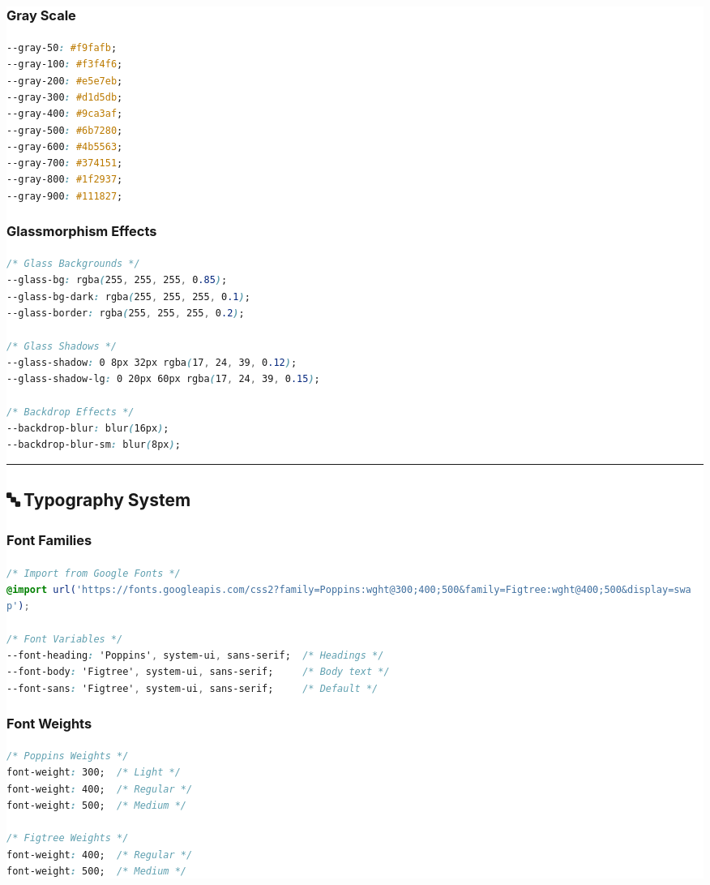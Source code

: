 ### **Gray Scale**
```css
--gray-50: #f9fafb;
--gray-100: #f3f4f6;
--gray-200: #e5e7eb;
--gray-300: #d1d5db;
--gray-400: #9ca3af;
--gray-500: #6b7280;
--gray-600: #4b5563;
--gray-700: #374151;
--gray-800: #1f2937;
--gray-900: #111827;
```

### **Glassmorphism Effects**
```css
/* Glass Backgrounds */
--glass-bg: rgba(255, 255, 255, 0.85);
--glass-bg-dark: rgba(255, 255, 255, 0.1);
--glass-border: rgba(255, 255, 255, 0.2);

/* Glass Shadows */
--glass-shadow: 0 8px 32px rgba(17, 24, 39, 0.12);
--glass-shadow-lg: 0 20px 60px rgba(17, 24, 39, 0.15);

/* Backdrop Effects */
--backdrop-blur: blur(16px);
--backdrop-blur-sm: blur(8px);
```

---

## 🔤 **Typography System**

### **Font Families**
```css
/* Import from Google Fonts */
@import url('https://fonts.googleapis.com/css2?family=Poppins:wght@300;400;500&family=Figtree:wght@400;500&display=swap');

/* Font Variables */
--font-heading: 'Poppins', system-ui, sans-serif;  /* Headings */
--font-body: 'Figtree', system-ui, sans-serif;     /* Body text */
--font-sans: 'Figtree', system-ui, sans-serif;     /* Default */
```

### **Font Weights**
```css
/* Poppins Weights */
font-weight: 300;  /* Light */
font-weight: 400;  /* Regular */
font-weight: 500;  /* Medium */

/* Figtree Weights */
font-weight: 400;  /* Regular */
font-weight: 500;  /* Medium */
```
